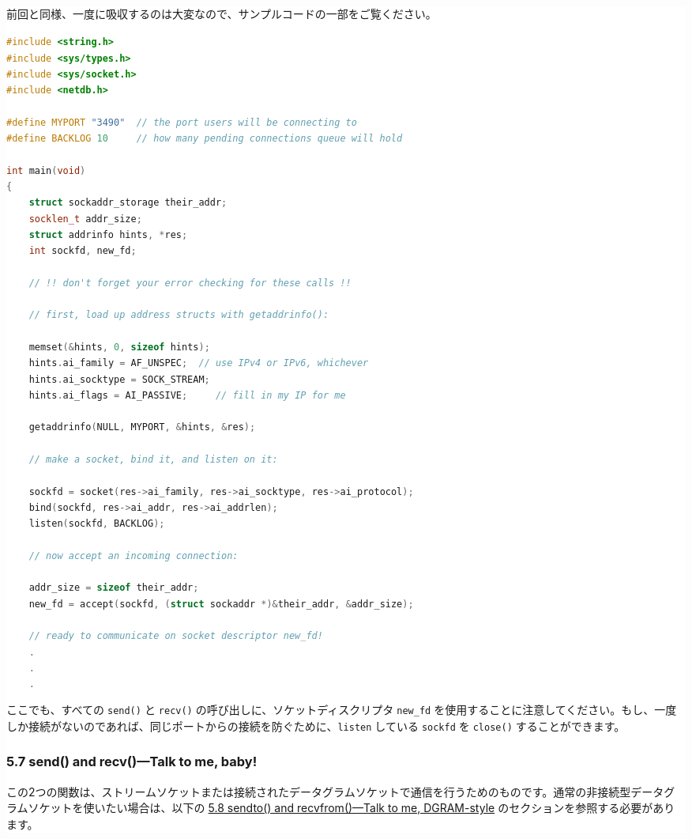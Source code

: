 前回と同様、一度に吸収するのは大変なので、サンプルコードの一部をご覧ください。

```cpp
#include <string.h>
#include <sys/types.h>
#include <sys/socket.h>
#include <netdb.h>

#define MYPORT "3490"  // the port users will be connecting to
#define BACKLOG 10     // how many pending connections queue will hold

int main(void)
{
    struct sockaddr_storage their_addr;
    socklen_t addr_size;
    struct addrinfo hints, *res;
    int sockfd, new_fd;

    // !! don't forget your error checking for these calls !!

    // first, load up address structs with getaddrinfo():

    memset(&hints, 0, sizeof hints);
    hints.ai_family = AF_UNSPEC;  // use IPv4 or IPv6, whichever
    hints.ai_socktype = SOCK_STREAM;
    hints.ai_flags = AI_PASSIVE;     // fill in my IP for me

    getaddrinfo(NULL, MYPORT, &hints, &res);

    // make a socket, bind it, and listen on it:

    sockfd = socket(res->ai_family, res->ai_socktype, res->ai_protocol);
    bind(sockfd, res->ai_addr, res->ai_addrlen);
    listen(sockfd, BACKLOG);

    // now accept an incoming connection:

    addr_size = sizeof their_addr;
    new_fd = accept(sockfd, (struct sockaddr *)&their_addr, &addr_size);

    // ready to communicate on socket descriptor new_fd!
    .
    .
    .
```

ここでも、すべての `send()` と `recv()` の呼び出しに、ソケットディスクリプタ `new_fd` を使用することに注意してください。もし、一度しか接続がないのであれば、同じポートからの接続を防ぐために、`listen` している `sockfd` を `close()` することができます。

### 5.7 send() and recv()—Talk to me, baby!
この2つの関数は、ストリームソケットまたは接続されたデータグラムソケットで通信を行うためのものです。通常の非接続型データグラムソケットを使いたい場合は、以下の [5.8 sendto() and recvfrom()—Talk to me, DGRAM-style](#58-sendto-and-recvfrom-talk-to-me-dgram-style) のセクションを参照する必要があります。
